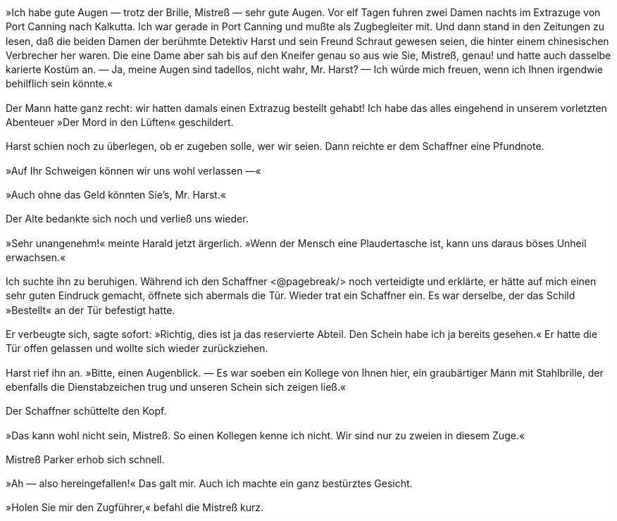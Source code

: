 »Ich habe gute Augen — trotz der Brille, Mistreß — sehr
gute Augen. Vor elf Tagen fuhren zwei Damen nachts im
Extrazuge von Port Canning nach Kalkutta. Ich war gerade
in Port Canning und mußte als Zugbegleiter mit. Und dann
stand in den Zeitungen zu lesen, daß die beiden Damen der
berühmte Detektiv Harst und sein Freund Schraut gewesen
seien, die hinter einem chinesischen Verbrecher her waren.
Die eine Dame aber sah bis auf den Kneifer genau so aus wie
Sie, Mistreß, genau! und hatte auch dasselbe karierte Kostüm
an. — Ja, meine Augen sind tadellos, nicht wahr, Mr. Harst?
— Ich würde mich freuen, wenn ich Ihnen irgendwie behilflich
sein könnte.«

Der Mann hatte ganz recht: wir hatten damals einen
Extrazug bestellt gehabt! Ich habe das alles eingehend in unserem
vorletzten Abenteuer »Der Mord in den Lüften« geschildert.

Harst schien noch zu überlegen, ob er zugeben solle, wer
wir seien. Dann reichte er dem Schaffner eine Pfundnote.

»Auf Ihr Schweigen können wir uns wohl verlassen —«

»Auch ohne das Geld könnten Sie’s, Mr. Harst.«

Der Alte bedankte sich noch und verließ uns wieder.

»Sehr unangenehm!« meinte Harald jetzt ärgerlich.
»Wenn der Mensch eine Plaudertasche ist, kann uns daraus
böses Unheil erwachsen.«

Ich suchte ihn zu beruhigen. Während ich den Schaffner
<@pagebreak/>
noch verteidigte und erklärte, er hätte auf mich einen sehr guten
Eindruck gemacht, öffnete sich abermals die Tür. Wieder
trat ein Schaffner ein. Es war derselbe, der das Schild »Bestellt«
an der Tür befestigt hatte.

Er verbeugte sich, sagte sofort: »Richtig, dies ist ja das
reservierte Abteil. Den Schein habe ich ja bereits gesehen.«
Er hatte die Tür offen gelassen und wollte sich wieder zurückziehen.

Harst rief ihn an. »Bitte, einen Augenblick. — Es war
soeben ein Kollege von Ihnen hier, ein graubärtiger Mann
mit Stahlbrille, der ebenfalls die Dienstabzeichen trug und
unseren Schein sich zeigen ließ.«

Der Schaffner schüttelte den Kopf.

»Das kann wohl nicht sein, Mistreß. So einen Kollegen
kenne ich nicht. Wir sind nur zu zweien in diesem Zuge.«

Mistreß Parker erhob sich schnell.

»Ah — also hereingefallen!« Das galt mir. Auch ich
machte ein ganz bestürztes Gesicht.

»Holen Sie mir den Zugführer,« befahl die Mistreß kurz.
